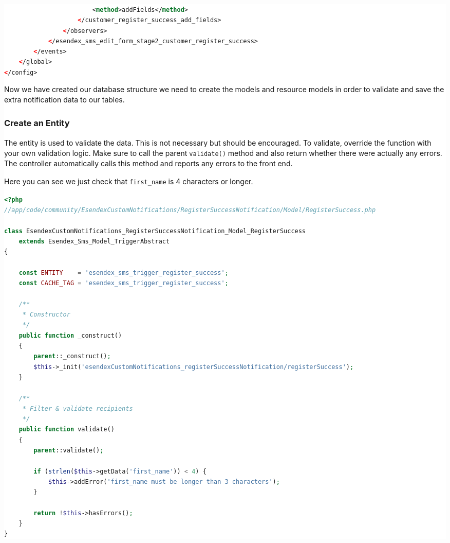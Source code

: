 ```xml
                        <method>addFields</method>
                    </customer_register_success_add_fields>
                </observers>
            </esendex_sms_edit_form_stage2_customer_register_success>
        </events>
    </global>
</config>
```

Now we have created our database structure we need to create the models and resource models in order to validate and save the extra notification data to our tables.

### Create an Entity

The entity is used to validate the data. This is not necessary but should be encouraged. To validate, 
override the function with your own validation logic. Make sure to call the parent `validate()` method and also return 
whether there were actually any errors. The controller automatically calls this method and reports any errors to the front end.

Here you can see we just check that `first_name` is 4 characters or longer.

```php
<?php
//app/code/community/EsendexCustomNotifications/RegisterSuccessNotification/Model/RegisterSuccess.php

class EsendexCustomNotifications_RegisterSuccessNotification_Model_RegisterSuccess
    extends Esendex_Sms_Model_TriggerAbstract
{

    const ENTITY    = 'esendex_sms_trigger_register_success';
    const CACHE_TAG = 'esendex_sms_trigger_register_success';

    /**
     * Constructor
     */
    public function _construct()
    {
        parent::_construct();
        $this->_init('esendexCustomNotifications_registerSuccessNotification/registerSuccess');
    }

    /**
     * Filter & validate recipients
     */
    public function validate()
    {
        parent::validate();

        if (strlen($this->getData('first_name')) < 4) {
            $this->addError('first_name must be longer than 3 characters');
        }

        return !$this->hasErrors();
    }
}

```
